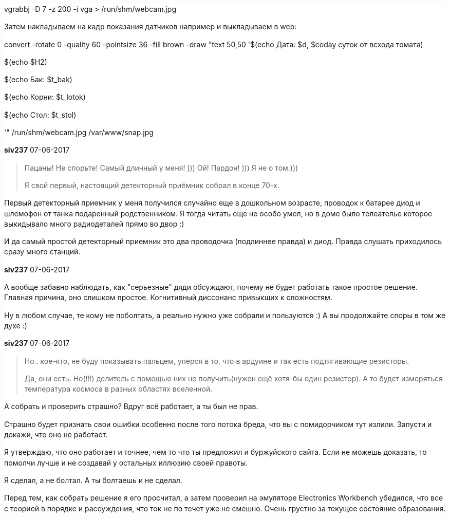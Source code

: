 vgrabbj -D 7 -z 200 -i vga &gt; /run/shm/webcam.jpg

Затем накладываем на кадр показания датчиков например и выкладываем в web:

convert -rotate 0 -quality 60 -pointsize 36 -fill brown -draw "text 50,50 &#039;$(echo Дата: $d, $coday суток от всхода томата)

$(echo $H2)

$(echo Бак: $t_bak)

$(echo Корни: $t_lotok)

$(echo Стол: $t_stol)

&#039;" /run/shm/webcam.jpg /var/www/snap.jpg


**siv237** 07-06-2017

> Пацаны! Не спорьте! Самый длинный у меня! ))) Ой! Пардон! ))) Я не о том.)))
> 
> Я свой первый, настоящий детекторный приёмник собрал в конце 70-х.

Первый детекторный приемник у меня получился случайно еще в дошкольном возрасте, проводок к батарее диод и шлемофон от танка подаренный родственником. Я тогда читать еще не особо умел, но в доме было телеателье которое выкидывало много радиодеталей прямо во двор :)

И да самый простой детекторный приемник это два проводочка (подлиннее правда) и диод. Правда слушать приходилось сразу много станций.


**siv237** 07-06-2017

А вообще забавно наблюдать, как "серьезные" дяди обсуждают, почему не будет работать такое простое решение. Главная причина, оно слишком простое. Когнитивный диссонанс привыкших к сложностям.

Ну в любом случае, те кому не поболтать, а реально нужно уже собрали и пользуются :) А вы продолжайте споры в том же духе :)


**siv237** 07-06-2017

> Но.. кое-кто, не буду показывать пальцем, уперся в то, что в ардуине и так есть подтягивающие резисторы.
> 
> Да, они есть. Но(!!!) делитель с помощью них не получить(нужен ещё хотя-бы один резистор). А то будет измеряться температура космоса в разных областях вселенной.

А собрать и проверить страшно? Вдруг всё работает, а ты был не прав. 

Страшно будет признать свои ошибки особенно после того потока бреда, что вы с помидорчиком тут излили. Запусти и докажи, что оно не работает. 

Я утверждаю, что оно работает и точнее, чем то что ты предложил и буржуйского сайта. Если не можешь доказать, то помолчи лучше и не создавай у остальных иллюзию своей правоты.

Я сделал, а не болтал. А ты болтаешь и не сделал.

Перед тем, как собрать решение я его просчитал, а затем проверил на эмуляторе Electronics Workbench убедился, что все с теорией в порядке и рассуждения, что ток не по течет уже не смешно. Очень грустно за текущее состояние образования.
